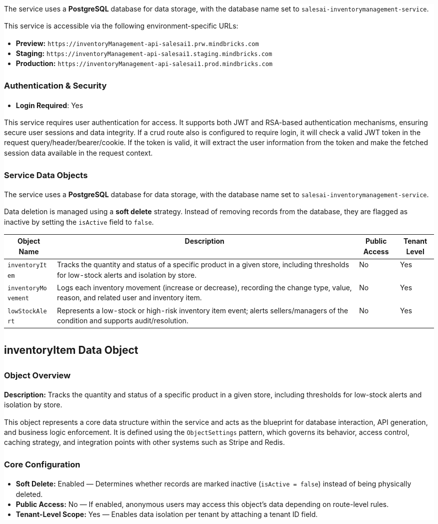 The service uses a **PostgreSQL** database for data storage, with the database name set to `salesai-inventorymanagement-service`.

This service is accessible via the following environment-specific URLs:

* **Preview:** `https://inventoryManagement-api-salesai1.prw.mindbricks.com`
* **Staging:** `https://inventoryManagement-api-salesai1.staging.mindbricks.com`
* **Production:** `https://inventoryManagement-api-salesai1.prod.mindbricks.com`

                                 

### Authentication & Security
- **Login Required**: Yes

This service requires user authentication for access. It supports both JWT and RSA-based authentication mechanisms, ensuring secure user sessions and data integrity.
If a crud route also is configured to require login, 
it will check a valid JWT token in the request query/header/bearer/cookie. If the token is valid, it will extract the user information from the token and make the fetched session data available in the request context.

  
### Service Data Objects
The service uses a **PostgreSQL** database for data storage, with the database name set to `salesai-inventorymanagement-service`.

Data deletion is managed using a **soft delete** strategy. Instead of removing records from the database, they are flagged as inactive by setting the `isActive` field to `false`.



| Object Name | Description | Public Access | Tenant Level  | 
|-------------|-------------|---------------| --------------| 
| `inventoryItem` | Tracks the quantity and status of a specific product in a given store, including thresholds for low-stock alerts and isolation by store. | No |  Yes | 
| `inventoryMovement` | Logs each inventory movement (increase or decrease), recording the change type, value, reason, and related user and inventory item. | No |  Yes | 
| `lowStockAlert` | Represents a low-stock or high-risk inventory item event; alerts sellers/managers of the condition and supports audit/resolution. | No |  Yes | 




## inventoryItem Data Object

### Object Overview
**Description:** Tracks the quantity and status of a specific product in a given store, including thresholds for low-stock alerts and isolation by store.

This object represents a core data structure within the service and acts as the blueprint for database interaction, API generation, and business logic enforcement. 
It is defined using the `ObjectSettings` pattern, which governs its behavior, access control, caching strategy, and integration points with other systems such as Stripe and Redis.

### Core Configuration
- **Soft Delete:** Enabled — Determines whether records are marked inactive (`isActive = false`) instead of being physically deleted.
- **Public Access:** No — If enabled, anonymous users may access this object’s data depending on route-level rules.
- **Tenant-Level Scope:** Yes — Enables data isolation per tenant by attaching a tenant ID field.
